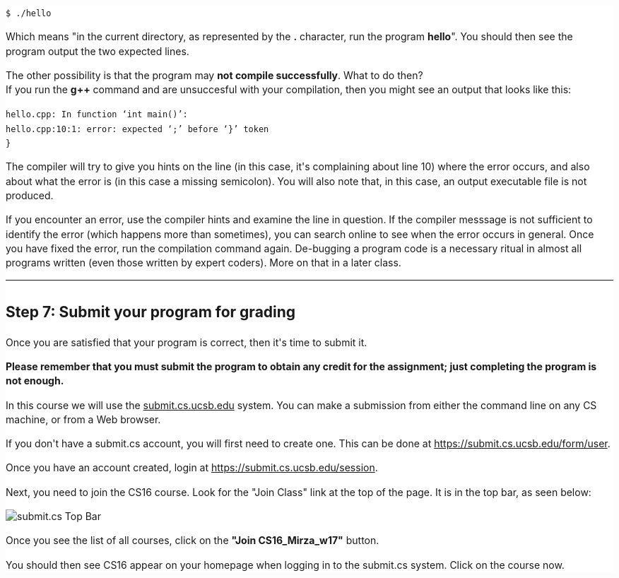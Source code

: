 	$ ./hello

Which means "in the current directory, as represented by the <b>.</b> character, run the program <b>hello</b>". You should then see the program output the two expected lines.

The other possibility is that the program may <b>not compile successfully</b>. What to do then?<br>
If you run the <b>g++</b> command and are unsuccesful with your compilation, then you might see an output that looks like this:

	
	hello.cpp: In function ‘int main()’:
	hello.cpp:10:1: error: expected ‘;’ before ‘}’ token
 	}
 	
 		
The compiler will try to give you hints on the line (in this case, it's complaining about line 10) where the error occurs, and also about what the error is (in this case a missing semicolon). You will also note that, in this case, an output executable file is not produced.

If you encounter an error, use the compiler hints and examine the line in question. If the compiler messsage is not sufficient to identify the error (which happens more than sometimes), you can search online to see when the error occurs in general. Once you have fixed the error, run the compilation command again. De-bugging a program code is a necessary ritual in almost all programs written (even those written by expert coders). More on that in a later class.



<hr>


## Step 7: Submit your program for grading <a name="step7"></a>

Once you are satisfied that your program is correct, then it's time to submit it.

<strong>Please remember that you must submit the program to obtain any credit for the assignment; just completing the program is not enough.</strong>

In this course we will use the <a href="https://submit.cs.ucsb.edu/" target="_blank">submit.cs.ucsb.edu</a> system. You can make a submission from either the command line on any CS machine, or from a Web browser.

If you don't have a submit.cs account, you will first need to create one. This can be done at 
<a href="https://submit.cs.ucsb.edu/form/user" target="_blank">https://submit.cs.ucsb.edu/form/user</a>.

Once you have an account created, login at <a href="https://submit.cs.ucsb.edu/session" target="_blank">https://submit.cs.ucsb.edu/session</a>.

Next, you need to join the CS16 course. Look for the "Join Class" link at the top of the page. It is in the top bar, as seen below:

<img src="submit-topbar.png" width="542" alt="submit.cs Top Bar" />

Once you see the list of all courses, click on the <b>"Join CS16_Mirza_w17"</b> button.

You should then see CS16 appear on your homepage when logging in to the submit.cs system. Click on the course now.
